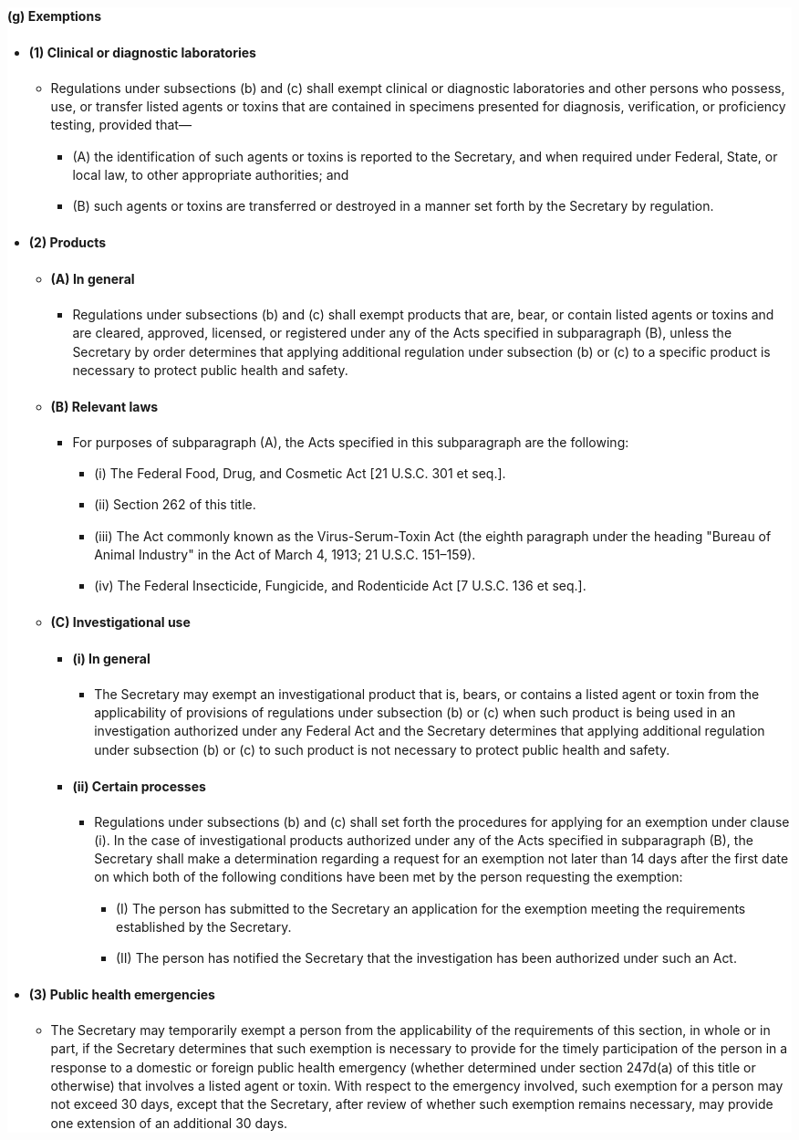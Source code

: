 #### (g) Exemptions
* #### (1) Clinical or diagnostic laboratories
  * Regulations under subsections (b) and (c) shall exempt clinical or diagnostic laboratories and other persons who possess, use, or transfer listed agents or toxins that are contained in specimens presented for diagnosis, verification, or proficiency testing, provided that—

    * (A) the identification of such agents or toxins is reported to the Secretary, and when required under Federal, State, or local law, to other appropriate authorities; and

    * (B) such agents or toxins are transferred or destroyed in a manner set forth by the Secretary by regulation.

* #### (2) Products
  * #### (A) In general
    * Regulations under subsections (b) and (c) shall exempt products that are, bear, or contain listed agents or toxins and are cleared, approved, licensed, or registered under any of the Acts specified in subparagraph (B), unless the Secretary by order determines that applying additional regulation under subsection (b) or (c) to a specific product is necessary to protect public health and safety.

  * #### (B) Relevant laws
    * For purposes of subparagraph (A), the Acts specified in this subparagraph are the following:

      * (i) The Federal Food, Drug, and Cosmetic Act [21 U.S.C. 301 et seq.].

      * (ii) Section 262 of this title.

      * (iii) The Act commonly known as the Virus-Serum-Toxin Act (the eighth paragraph under the heading "Bureau of Animal Industry" in the Act of March 4, 1913; 21 U.S.C. 151–159).

      * (iv) The Federal Insecticide, Fungicide, and Rodenticide Act [7 U.S.C. 136 et seq.].

  * #### (C) Investigational use
    * #### (i) In general
      * The Secretary may exempt an investigational product that is, bears, or contains a listed agent or toxin from the applicability of provisions of regulations under subsection (b) or (c) when such product is being used in an investigation authorized under any Federal Act and the Secretary determines that applying additional regulation under subsection (b) or (c) to such product is not necessary to protect public health and safety.

    * #### (ii) Certain processes
      * Regulations under subsections (b) and (c) shall set forth the procedures for applying for an exemption under clause (i). In the case of investigational products authorized under any of the Acts specified in subparagraph (B), the Secretary shall make a determination regarding a request for an exemption not later than 14 days after the first date on which both of the following conditions have been met by the person requesting the exemption:

        * (I) The person has submitted to the Secretary an application for the exemption meeting the requirements established by the Secretary.

        * (II) The person has notified the Secretary that the investigation has been authorized under such an Act.

* #### (3) Public health emergencies
  * The Secretary may temporarily exempt a person from the applicability of the requirements of this section, in whole or in part, if the Secretary determines that such exemption is necessary to provide for the timely participation of the person in a response to a domestic or foreign public health emergency (whether determined under section 247d(a) of this title or otherwise) that involves a listed agent or toxin. With respect to the emergency involved, such exemption for a person may not exceed 30 days, except that the Secretary, after review of whether such exemption remains necessary, may provide one extension of an additional 30 days.
